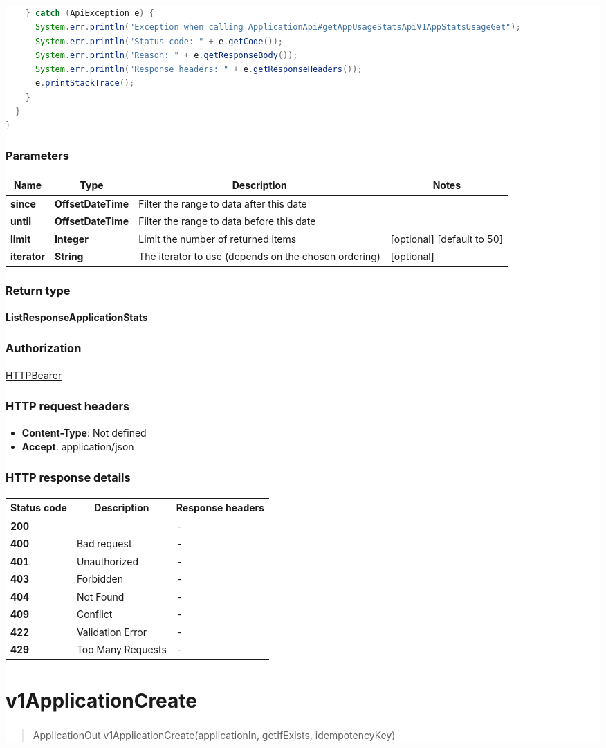 ```java
    } catch (ApiException e) {
      System.err.println("Exception when calling ApplicationApi#getAppUsageStatsApiV1AppStatsUsageGet");
      System.err.println("Status code: " + e.getCode());
      System.err.println("Reason: " + e.getResponseBody());
      System.err.println("Response headers: " + e.getResponseHeaders());
      e.printStackTrace();
    }
  }
}
```

### Parameters

Name | Type | Description  | Notes
------------- | ------------- | ------------- | -------------
 **since** | **OffsetDateTime**| Filter the range to data after this date |
 **until** | **OffsetDateTime**| Filter the range to data before this date |
 **limit** | **Integer**| Limit the number of returned items | [optional] [default to 50]
 **iterator** | **String**| The iterator to use (depends on the chosen ordering) | [optional]

### Return type

[**ListResponseApplicationStats**](ListResponseApplicationStats.md)

### Authorization

[HTTPBearer](../README.md#HTTPBearer)

### HTTP request headers

 - **Content-Type**: Not defined
 - **Accept**: application/json

### HTTP response details
| Status code | Description | Response headers |
|-------------|-------------|------------------|
**200** |  |  -  |
**400** | Bad request |  -  |
**401** | Unauthorized |  -  |
**403** | Forbidden |  -  |
**404** | Not Found |  -  |
**409** | Conflict |  -  |
**422** | Validation Error |  -  |
**429** | Too Many Requests |  -  |

<a name="v1ApplicationCreate"></a>
# **v1ApplicationCreate**
> ApplicationOut v1ApplicationCreate(applicationIn, getIfExists, idempotencyKey)
